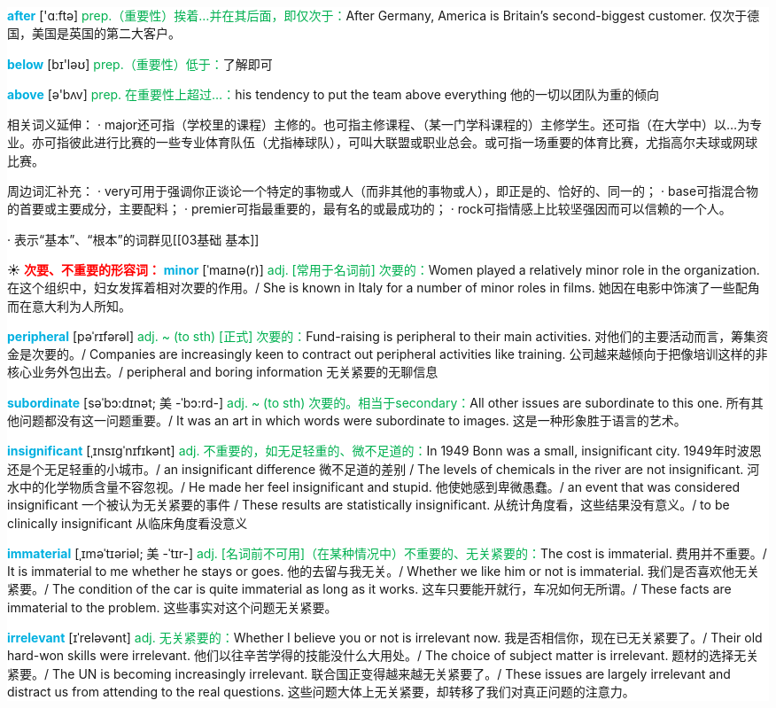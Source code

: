 <font color="sky blue">**after**</font> ['ɑːftə] 
<font color="#00b050">prep.（重要性）挨着…并在其后面，即仅次于：</font>After Germany, America is Britain’s second-biggest customer. 仅次于德国，美国是英国的第二大客户。

<font color="sky blue">**below**</font> [bɪ'ləʊ] 
<font color="#00b050">prep.（重要性）低于：</font>了解即可

<font color="sky blue">**above**</font> [ə'bʌv] 
<font color="#00b050">prep. 在重要性上超过…：</font>his tendency to put the team above everything 他的一切以团队为重的倾向

相关词义延伸：
· major还可指（学校里的课程）主修的。也可指主修课程、（某一门学科课程的）主修学生。还可指（在大学中）以…为专业。亦可指彼此进行比赛的一些专业体育队伍（尤指棒球队），可叫大联盟或职业总会。或可指一场重要的体育比赛，尤指高尔夫球或网球比赛。

周边词汇补充：
· very可用于强调你正谈论一个特定的事物或人（而非其他的事物或人），即正是的、恰好的、同一的；
· base可指混合物的首要或主要成分，主要配料；
· premier可指最重要的，最有名的或最成功的；
· rock可指情感上比较坚强因而可以信赖的一个人。

· 表示“基本”、“根本”的词群见[[03基础 基本]]

☀ <font color="red">**次要、不重要的形容词：**</font>
<font color="sky blue">**minor**</font> [ˈmaɪnə(r)]
<font color="#00b050">adj. [常用于名词前] 次要的：</font>Women played a relatively minor role in the organization. 在这个组织中，妇女发挥着相对次要的作用。/ She is known in Italy for a number of minor roles in films. 她因在电影中饰演了一些配角而在意大利为人所知。
 
<font color="sky blue">**peripheral**</font> [pəˈrɪfərəl]
<font color="#00b050">adj. ~ (to sth) [正式] 次要的：</font>Fund-raising is peripheral to their main activities. 对他们的主要活动而言，筹集资金是次要的。/ Companies are increasingly keen to contract out peripheral activities like training. 公司越来越倾向于把像培训这样的非核心业务外包出去。/ peripheral and boring information 无关紧要的无聊信息
           
<font color="sky blue">**subordinate**</font> [səˈbɔ:dɪnət; 美 -ˈbɔ:rd-]
<font color="#00b050">adj. ~ (to sth) 次要的。相当于secondary：</font>All other issues are subordinate to this one. 所有其他问题都没有这一问题重要。/ It was an art in which words were subordinate to images. 这是一种形象胜于语言的艺术。
            
<font color="sky blue">**insignificant**</font> [ˌɪnsɪgˈnɪfɪkənt]
<font color="#00b050">adj. 不重要的，如无足轻重的、微不足道的：</font>In 1949 Bonn was a small, insignificant city. 1949年时波恩还是个无足轻重的小城市。/ an insignificant difference 微不足道的差别 / The levels of chemicals in the river are not insignificant. 河水中的化学物质含量不容忽视。/ He made her feel insignificant and stupid. 他使她感到卑微愚蠢。/ an event that was considered insignificant 一个被认为无关紧要的事件 / These results are statistically insignificant. 从统计角度看，这些结果没有意义。/ to be clinically insignificant 从临床角度看没意义

<font color="sky blue">**immaterial**</font> [ˌɪməˈtɪəriəl; 美 -ˈtɪr-]
<font color="#00b050">adj. [名词前不可用]（在某种情况中）不重要的、无关紧要的：</font>The cost is immaterial. 费用并不重要。/ It is immaterial to me whether he stays or goes. 他的去留与我无关。/ Whether we like him or not is immaterial. 我们是否喜欢他无关紧要。/ The condition of the car is quite immaterial as long as it works. 这车只要能开就行，车况如何无所谓。/ These facts are immaterial to the problem. 这些事实对这个问题无关紧要。
           
<font color="sky blue">**irrelevant**</font> [ɪˈreləvənt]
<font color="#00b050">adj. 无关紧要的：</font>Whether I believe you or not is irrelevant now. 我是否相信你，现在已无关紧要了。/ Their old hard-won skills were irrelevant. 他们以往辛苦学得的技能没什么大用处。/ The choice of subject matter is irrelevant. 题材的选择无关紧要。/ The UN is becoming increasingly irrelevant. 联合国正变得越来越无关紧要了。/ These issues are largely irrelevant and distract us from attending to the real questions. 这些问题大体上无关紧要，却转移了我们对真正问题的注意力。
          